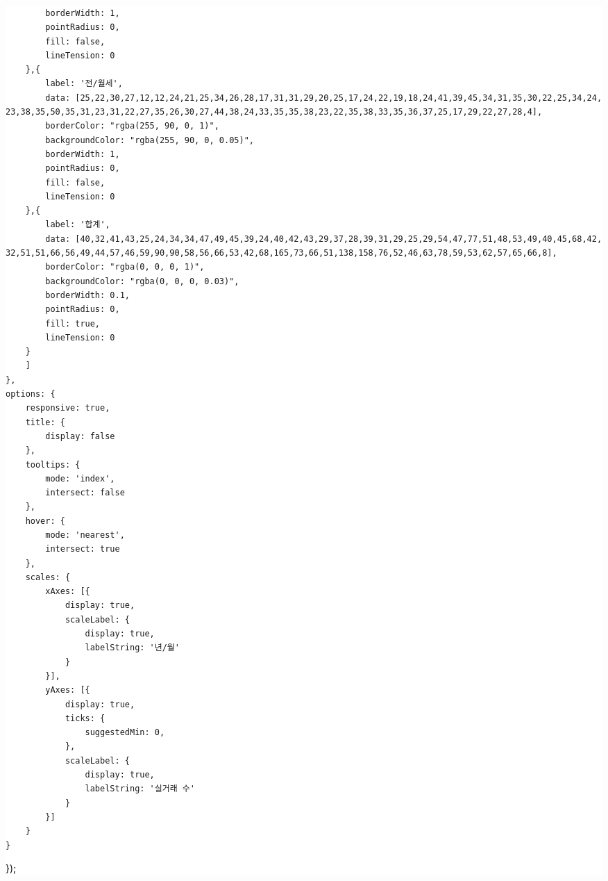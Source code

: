             borderWidth: 1,
            pointRadius: 0,
            fill: false,
            lineTension: 0
        },{
            label: '전/월세',
            data: [25,22,30,27,12,12,24,21,25,34,26,28,17,31,31,29,20,25,17,24,22,19,18,24,41,39,45,34,31,35,30,22,25,34,24,23,38,35,50,35,31,23,31,22,27,35,26,30,27,44,38,24,33,35,35,38,23,22,35,38,33,35,36,37,25,17,29,22,27,28,4],
            borderColor: "rgba(255, 90, 0, 1)",
            backgroundColor: "rgba(255, 90, 0, 0.05)",
            borderWidth: 1,
            pointRadius: 0,
            fill: false,
            lineTension: 0
        },{
            label: '합계',
            data: [40,32,41,43,25,24,34,34,47,49,45,39,24,40,42,43,29,37,28,39,31,29,25,29,54,47,77,51,48,53,49,40,45,68,42,32,51,51,66,56,49,44,57,46,59,90,90,58,56,66,53,42,68,165,73,66,51,138,158,76,52,46,63,78,59,53,62,57,65,66,8],
            borderColor: "rgba(0, 0, 0, 1)",
            backgroundColor: "rgba(0, 0, 0, 0.03)",
            borderWidth: 0.1,
            pointRadius: 0,
            fill: true,
            lineTension: 0
        }
        ]
    },
    options: {
        responsive: true,
        title: {
            display: false
        },
        tooltips: {
            mode: 'index',
            intersect: false
        },
        hover: {
            mode: 'nearest',
            intersect: true
        },
        scales: {
            xAxes: [{
                display: true,
                scaleLabel: {
                    display: true,
                    labelString: '년/월'
                }
            }],
            yAxes: [{
                display: true,
                ticks: {
                    suggestedMin: 0,
                },
                scaleLabel: {
                    display: true,
                    labelString: '실거래 수'
                }
            }]
        }
    }
});
